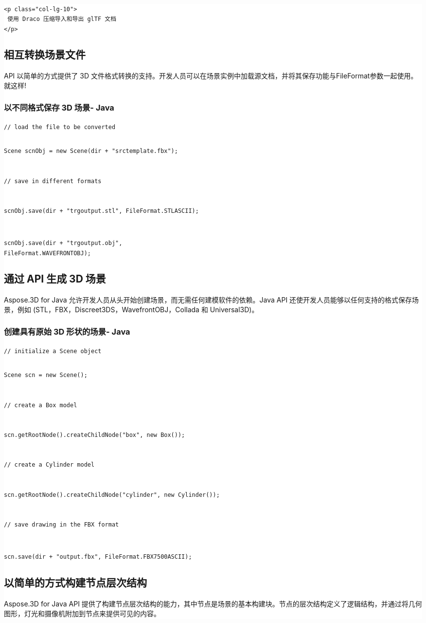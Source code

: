     <p class="col-lg-10">
     使用 Draco 压缩导入和导出 glTF 文档
    </p>
   </div>
   <div class="col-lg-12">
    <h2 class="h2title">
     相互转换场景文件
    </h2>
    <p>
     API 以简单的方式提供了 3D 文件格式转换的支持。开发人员可以在场景实例中加载源文档，并将其保存功能与FileFormat参数一起使用。就这样!
    </p>
    <div class="codeblock" id="code">
     <h3>
      以不同格式保存 3D 场景- Java
     </h3>
     <pre><code class="java">// load the file to be converted

Scene scnObj = new Scene(dir + "srctemplate.fbx");

// save in different formats

scnObj.save(dir + "trgoutput.stl", FileFormat.STLASCII);

scnObj.save(dir + "trgoutput.obj", FileFormat.WAVEFRONTOBJ);</code></pre>
    </div>
   </div>
   
   <div class="col-lg-12">
    <h2 class="h2title">
     通过 API 生成 3D 场景
    </h2>
    <p>
     Aspose.3D for Java 允许开发人员从头开始创建场景，而无需任何建模软件的依赖。Java API 还使开发人员能够以任何支持的格式保存场景，例如 (STL，FBX，Discreet3DS，WavefrontOBJ，Collada 和 Universal3D)。
    </p>
    <div class="codeblock" id="code">
     <h3>
      创建具有原始 3D 形状的场景- Java
     </h3>
     <pre><code class="java">// initialize a Scene object

Scene scn = new Scene();

// create a Box model

scn.getRootNode().createChildNode("box", new Box());

// create a Cylinder model

scn.getRootNode().createChildNode("cylinder", new Cylinder());

// save drawing in the FBX format

scn.save(dir + "output.fbx", FileFormat.FBX7500ASCII);</code></pre>
    </div>
   </div>
   <div class="col-lg-12">
    <h2 class="h2title">
     以简单的方式构建节点层次结构
    </h2>
    <p>
     Aspose.3D for Java API 提供了构建节点层次结构的能力，其中节点是场景的基本构建块。节点的层次结构定义了逻辑结构，并通过将几何图形，灯光和摄像机附加到节点来提供可见的内容。
    </p>
   </div>
   